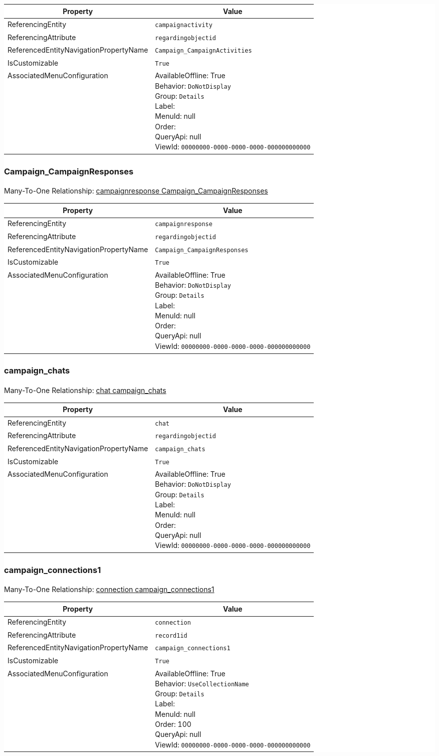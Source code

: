 |Property|Value|
|---|---|
|ReferencingEntity|`campaignactivity`|
|ReferencingAttribute|`regardingobjectid`|
|ReferencedEntityNavigationPropertyName|`Campaign_CampaignActivities`|
|IsCustomizable|`True`|
|AssociatedMenuConfiguration|AvailableOffline: True<br />Behavior: `DoNotDisplay`<br />Group: `Details`<br />Label: <br />MenuId: null<br />Order: <br />QueryApi: null<br />ViewId: `00000000-0000-0000-0000-000000000000`|

### <a name="BKMK_Campaign_CampaignResponses"></a> Campaign_CampaignResponses

Many-To-One Relationship: [campaignresponse Campaign_CampaignResponses](campaignresponse.md#BKMK_Campaign_CampaignResponses)

|Property|Value|
|---|---|
|ReferencingEntity|`campaignresponse`|
|ReferencingAttribute|`regardingobjectid`|
|ReferencedEntityNavigationPropertyName|`Campaign_CampaignResponses`|
|IsCustomizable|`True`|
|AssociatedMenuConfiguration|AvailableOffline: True<br />Behavior: `DoNotDisplay`<br />Group: `Details`<br />Label: <br />MenuId: null<br />Order: <br />QueryApi: null<br />ViewId: `00000000-0000-0000-0000-000000000000`|

### <a name="BKMK_campaign_chats"></a> campaign_chats

Many-To-One Relationship: [chat campaign_chats](chat.md#BKMK_campaign_chats)

|Property|Value|
|---|---|
|ReferencingEntity|`chat`|
|ReferencingAttribute|`regardingobjectid`|
|ReferencedEntityNavigationPropertyName|`campaign_chats`|
|IsCustomizable|`True`|
|AssociatedMenuConfiguration|AvailableOffline: True<br />Behavior: `DoNotDisplay`<br />Group: `Details`<br />Label: <br />MenuId: null<br />Order: <br />QueryApi: null<br />ViewId: `00000000-0000-0000-0000-000000000000`|

### <a name="BKMK_campaign_connections1"></a> campaign_connections1

Many-To-One Relationship: [connection campaign_connections1](connection.md#BKMK_campaign_connections1)

|Property|Value|
|---|---|
|ReferencingEntity|`connection`|
|ReferencingAttribute|`record1id`|
|ReferencedEntityNavigationPropertyName|`campaign_connections1`|
|IsCustomizable|`True`|
|AssociatedMenuConfiguration|AvailableOffline: True<br />Behavior: `UseCollectionName`<br />Group: `Details`<br />Label: <br />MenuId: null<br />Order: 100<br />QueryApi: null<br />ViewId: `00000000-0000-0000-0000-000000000000`|
